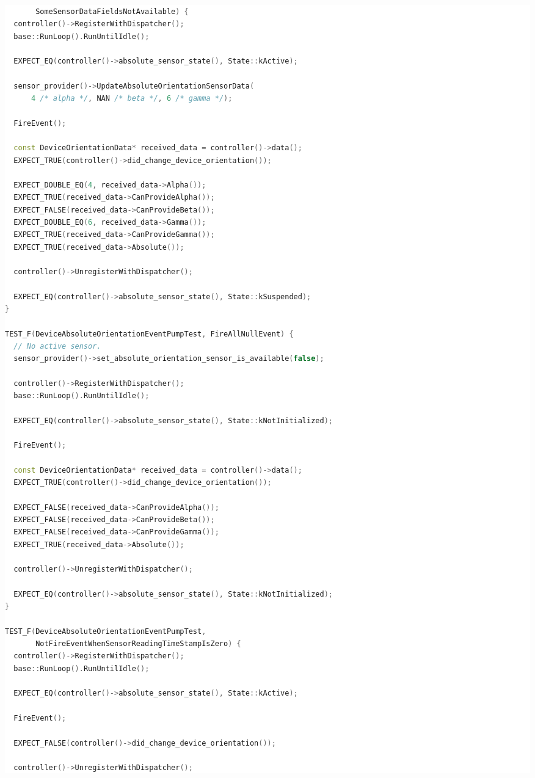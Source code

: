 ```cpp
       SomeSensorDataFieldsNotAvailable) {
  controller()->RegisterWithDispatcher();
  base::RunLoop().RunUntilIdle();

  EXPECT_EQ(controller()->absolute_sensor_state(), State::kActive);

  sensor_provider()->UpdateAbsoluteOrientationSensorData(
      4 /* alpha */, NAN /* beta */, 6 /* gamma */);

  FireEvent();

  const DeviceOrientationData* received_data = controller()->data();
  EXPECT_TRUE(controller()->did_change_device_orientation());

  EXPECT_DOUBLE_EQ(4, received_data->Alpha());
  EXPECT_TRUE(received_data->CanProvideAlpha());
  EXPECT_FALSE(received_data->CanProvideBeta());
  EXPECT_DOUBLE_EQ(6, received_data->Gamma());
  EXPECT_TRUE(received_data->CanProvideGamma());
  EXPECT_TRUE(received_data->Absolute());

  controller()->UnregisterWithDispatcher();

  EXPECT_EQ(controller()->absolute_sensor_state(), State::kSuspended);
}

TEST_F(DeviceAbsoluteOrientationEventPumpTest, FireAllNullEvent) {
  // No active sensor.
  sensor_provider()->set_absolute_orientation_sensor_is_available(false);

  controller()->RegisterWithDispatcher();
  base::RunLoop().RunUntilIdle();

  EXPECT_EQ(controller()->absolute_sensor_state(), State::kNotInitialized);

  FireEvent();

  const DeviceOrientationData* received_data = controller()->data();
  EXPECT_TRUE(controller()->did_change_device_orientation());

  EXPECT_FALSE(received_data->CanProvideAlpha());
  EXPECT_FALSE(received_data->CanProvideBeta());
  EXPECT_FALSE(received_data->CanProvideGamma());
  EXPECT_TRUE(received_data->Absolute());

  controller()->UnregisterWithDispatcher();

  EXPECT_EQ(controller()->absolute_sensor_state(), State::kNotInitialized);
}

TEST_F(DeviceAbsoluteOrientationEventPumpTest,
       NotFireEventWhenSensorReadingTimeStampIsZero) {
  controller()->RegisterWithDispatcher();
  base::RunLoop().RunUntilIdle();

  EXPECT_EQ(controller()->absolute_sensor_state(), State::kActive);

  FireEvent();

  EXPECT_FALSE(controller()->did_change_device_orientation());

  controller()->UnregisterWithDispatcher();

```